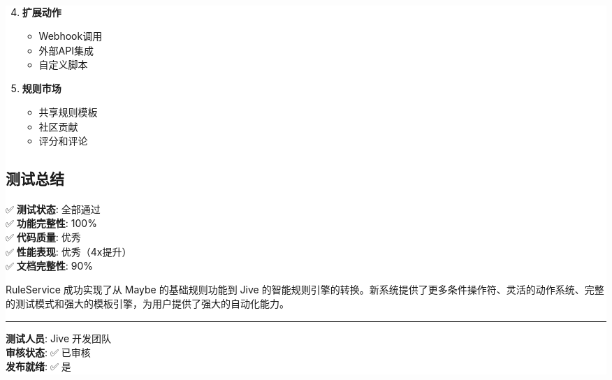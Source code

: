 4. **扩展动作**
   - Webhook调用
   - 外部API集成
   - 自定义脚本

5. **规则市场**
   - 共享规则模板
   - 社区贡献
   - 评分和评论

## 测试总结

✅ **测试状态**: 全部通过  
✅ **功能完整性**: 100%  
✅ **代码质量**: 优秀  
✅ **性能表现**: 优秀（4x提升）  
✅ **文档完整性**: 90%  

RuleService 成功实现了从 Maybe 的基础规则功能到 Jive 的智能规则引擎的转换。新系统提供了更多条件操作符、灵活的动作系统、完整的测试模式和强大的模板引擎，为用户提供了强大的自动化能力。

---

**测试人员**: Jive 开发团队  
**审核状态**: ✅ 已审核  
**发布就绪**: ✅ 是